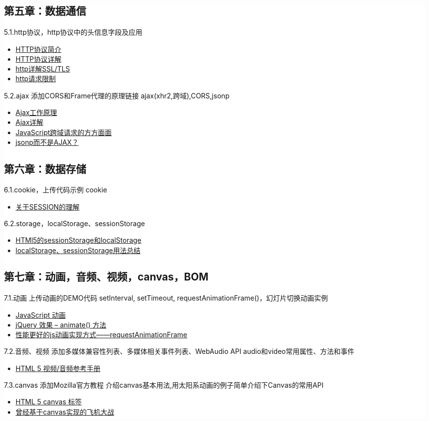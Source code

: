 ## 第五章：数据通信

5.1.http协议，http协议中的头信息字段及应用

* <a href="http://www.liaoxuefeng.com/wiki/001374738125095c955c1e6d8bb493182103fac9270762a000/001386832653051fd44e44e4f9e4ed08f3e5a5ab550358d000" target="_blank" rel="external noopener noreferrer">HTTP协议简介</a>
* <a href="http://www.cnblogs.com/li0803/archive/2008/11/03/1324746.html" target="_blank" rel="external noopener noreferrer">HTTP协议详解</a>
* [http详解SSL/TLS][20]
* [http请求限制][21]

5.2.ajax 添加CORS和Frame代理的原理链接 ajax(xhr2,跨域),CORS,jsonp

* <a href="http://www.cnblogs.com/mingmingruyuedlut/archive/2011/10/18/2216553.html" target="_blank" rel="external noopener noreferrer">Ajax工作原理</a>
* <a href="http://www.2cto.com/kf/201205/133569.html" target="_blank" rel="external noopener noreferrer">Ajax详解</a>
* [JavaScript跨域请求的方方面面][22]
* [jsonp而不是AJAX？][23]

## 第六章：数据存储

6.1.cookie，上传代码示例 cookie

* [关于SESSION的理解][24]

6.2.storage，localStorage、sessionStorage

* <a href="http://www.cnblogs.com/yuzhongwusan/archive/2011/12/19/2293347.html" target="_blank" rel="external noopener noreferrer">HTMl5的sessionStorage和localStorage</a>
* <a href="http://adamed.iteye.com/blog/1698740" target="_blank" rel="external noopener noreferrer">localStorage、sessionStorage用法总结</a>

## 第七章：动画，音频、视频，canvas，BOM

7.1.动画 上传动画的DEMO代码 setInterval, setTimeout, requestAnimationFrame()，幻灯片切换动画实例

* <a href="http://www.w3school.com.cn/js/js_animation.asp" target="_blank" rel="external noopener noreferrer">JavaScript 动画</a>
* <a href="http://www.w3school.com.cn/jquery/effect_animate.asp" target="_blank" rel="external noopener noreferrer">jQuery 效果 – animate() 方法</a>
* <a href="http://www.cnblogs.com/2050/p/3871517.html" target="_blank" rel="external noopener noreferrer">性能更好的js动画实现方式——requestAnimationFrame</a>

7.2.音频、视频 添加多媒体兼容性列表、多媒体相关事件列表、WebAudio API audio和video常用属性、方法和事件

* <a href="http://www.w3school.com.cn/tags/html_ref_audio_video_dom.asp" target="_blank" rel="external noopener noreferrer">HTML 5 视频/音频参考手册</a>

7.3.canvas 添加Mozilla官方教程 介绍canvas基本用法,用太阳系动画的例子简单介绍下Canvas的常用API

* <a href="http://www.w3school.com.cn/html5/html5_canvas.asp" target="_blank" rel="external noopener noreferrer">HTML 5 canvas 标签</a>
* <a title="曾经基于canvas实现的飞机大战-[前端](https://www.w3cdoc.com)学堂fed123(Frontend education)" href="https://www.f2e123.com/work/1765.html" target="_blank" rel="noopener noreferrer">曾经基于canvas实现的飞机大战</a>


 [1]: https://www.f2e123.com/fed-regain
 [2]: https://www.f2e123.com/fed-regain/4651.html
 [3]: http://study.163.com/course/courseMain.htm?courseId=1006304007&share=2&shareId=400000000351011
 [4]: http://study.163.com/course/courseMain.htm?courseId=1006420031&share=2&shareId=400000000351011
 [5]: http://www.zhihu.com/question/19551271
 [6]: https://www.f2e123.com/html5css3/817.html
 [7]: https://www.f2e123.com/html5css3/1769.html
 [8]: http://www.cnblogs.com/onlywujun/archive/2013/05/16/3082446.html
 [9]: http://blog.csdn.net/u010552788/article/details/51491426
 [10]: http://www.jianshu.com/p/09bd5873bed4
 [11]: http://zhuanlan.zhihu.com/p/25321647
 [12]: https://www.f2e123.com/javascriptnodejs/696.html
 [13]: http://segmentfault.com/a/1190000010159725
 [14]: http://www.jianshu.com/p/fc79756b1dc0
 [15]: http://luopq.com/2016/02/14/js-with-keyword/
 [16]: https://www.f2e123.com/javascriptnodejs/3662.html
 [17]: http://www.cnblogs.com/TomXu/archive/2012/01/13/2308101.html
 [18]: http://www.jb51.net/article/105350.htm
 [19]: http://www.jianshu.com/p/1dd668ccc97a
 [20]: https://www.f2e123.com/aistack/885.html
 [21]: http://blog.csdn.net/a562550212/article/details/79552713
 [22]: https://www.f2e123.com/javascriptnodejs/738.html
 [23]: https://www.f2e123.com/pwa/3391.html
 [24]: https://www.f2e123.com/aistack/865.html
 [25]: http://es6.ruanyifeng.com/#docs/module
 [26]: http://es6.ruanyifeng.com/#docs/string#%E6%A8%A1%E6%9D%BF%E5%AD%97%E7%AC%A6%E4%B8%B2
 [27]: http://es6.ruanyifeng.com/#docs/promise
 [28]: https://www.f2e123.com/vueyuangularyureact/
 [29]: http://blog.jobbole.com/56689/
 [30]: https://www.f2e123.com/javascriptnodejs/2163.html
 [31]: https://www.f2e123.com/javascriptnodejs/1691.html
 [32]: https://www.f2e123.com/javascriptnodejs/3098.html
 [33]: https://www.f2e123.com/question/javascript%e4%b8%ad%e7%9a%84map%e5%92%8cweakmap%e5%af%b9%e8%b1%a1%e4%bb%80%e4%b9%88%e5%8c%ba%e5%88%ab
 [34]: https://www.f2e123.com/html5css3/813.html
 [35]: https://www.f2e123.com/html5css3/845.html
 [36]: https://www.f2e123.com/html5css3/833.html
 [37]: https://www.f2e123.com/html5css3/841.html
 [38]: //fed123.oss-ap-southeast-2.aliyuncs.com/2017/08/29/%e6%89%8b%e6%9c%ba%e7%bd%91%e9%a1%b5%e5%bc%80%e5%8f%91%e9%97%ae%e9%a2%98%e9%9b%86%e9%94%a6/
 [39]: https://www.f2e123.com/html5css3/838.html
 [40]: https://www.f2e123.com/html5css3/2920.html
 [41]: https://www.f2e123.com/work/1061.html
 [42]: https://www.f2e123.com/html5css3/2932.html
 [43]: https://www.f2e123.com/javascriptnodejs/1436.html
 [44]: http://www.tangshuang.net/3735.html#title-1
 [45]: https://www.f2e123.com/aistack/3331.html
 [46]: https://www.f2e123.com/work/2159.html
 [47]: https://www.f2e123.com/work/1435.html
 [48]: https://www.f2e123.com/html5css3/3142.html
 [49]: https://www.f2e123.com/code?code=dance&pid=742